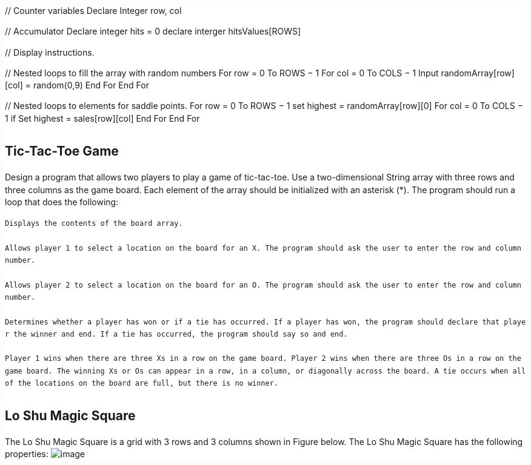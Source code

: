   // Counter variables
  Declare Integer row, col
 
  // Accumulator
  Declare integer hits = 0
  declare interger hitsValues[ROWS]

 
  // Display instructions.
 
  // Nested loops to fill the array with random numbers
  For row = 0 To ROWS − 1
     For col = 0 To COLS − 1
        Input randomArray[row][col] = random(0,9)
     End For
  End For
 
  // Nested loops to elements for saddle points.
  For row = 0 To ROWS − 1
     set highest = randomArray[row][0]
     For col = 0 To COLS − 1
        if 
        Set highest = sales[row][col]
     End For
  End For


## Tic-Tac-Toe Game

Design a program that allows two players to play a game of tic-tac-toe. Use a two-dimensional String array with three rows and three columns as the game board. Each element of the array should be initialized with an asterisk (*). The program should run a loop that does the following:
```
Displays the contents of the board array.

Allows player 1 to select a location on the board for an X. The program should ask the user to enter the row and column number.

Allows player 2 to select a location on the board for an O. The program should ask the user to enter the row and column number.

Determines whether a player has won or if a tie has occurred. If a player has won, the program should declare that player the winner and end. If a tie has occurred, the program should say so and end.

Player 1 wins when there are three Xs in a row on the game board. Player 2 wins when there are three Os in a row on the game board. The winning Xs or Os can appear in a row, in a column, or diagonally across the board. A tie occurs when all of the locations on the board are full, but there is no winner.
```
## Lo Shu Magic Square

The Lo Shu Magic Square is a grid with 3 rows and 3 columns shown in Figure below. The Lo Shu Magic Square has the following properties:
![image](https://user-images.githubusercontent.com/47218880/67577307-d1e73b00-f705-11e9-91ba-8acf75ad7a5d.png)
